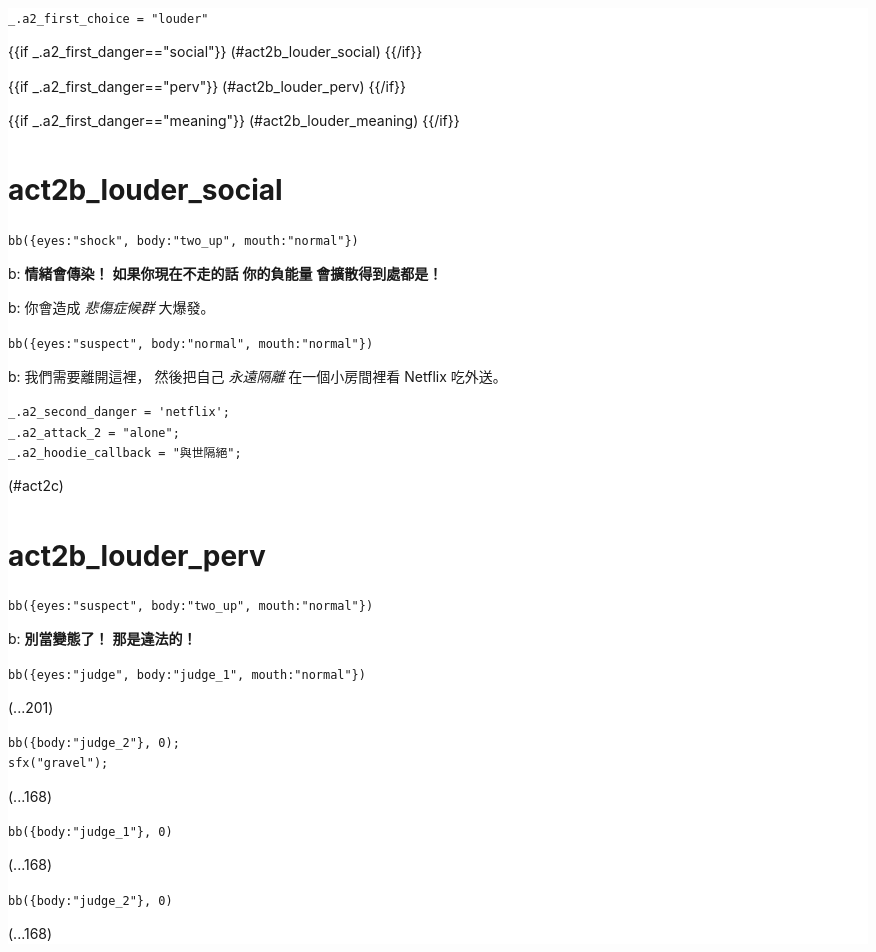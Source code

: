 `_.a2_first_choice = "louder"`

{{if _.a2_first_danger=="social"}}
(#act2b_louder_social)
{{/if}}

{{if _.a2_first_danger=="perv"}}
(#act2b_louder_perv)
{{/if}}

{{if _.a2_first_danger=="meaning"}}
(#act2b_louder_meaning)
{{/if}}

# act2b_louder_social

`bb({eyes:"shock", body:"two_up", mouth:"normal"})`

b: **情緒會傳染！** **如果你現在不走的話** **你的負能量** **會擴散得到處都是！**

b: 你會造成 *悲傷症候群* 大爆發。

`bb({eyes:"suspect", body:"normal", mouth:"normal"})`

b: 我們需要離開這裡， 然後把自己 *永遠隔離* 在一個小房間裡看 Netflix 吃外送。

```
_.a2_second_danger = 'netflix';
_.a2_attack_2 = "alone";
_.a2_hoodie_callback = "與世隔絕";
```

(#act2c)

# act2b_louder_perv

`bb({eyes:"suspect", body:"two_up", mouth:"normal"})`

b: **別當變態了！** **那是違法的！**

`bb({eyes:"judge", body:"judge_1", mouth:"normal"})`

(...201)

```
bb({body:"judge_2"}, 0);
sfx("gravel");
```

(...168)

`bb({body:"judge_1"}, 0)`

(...168)

`bb({body:"judge_2"}, 0)`

(...168)

